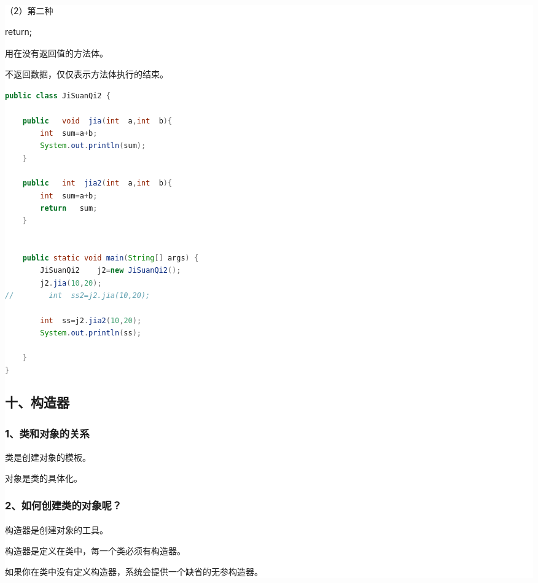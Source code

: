 （2）第二种

return;

用在没有返回值的方法体。

不返回数据，仅仅表示方法体执行的结束。



```java
public class JiSuanQi2 {

    public   void  jia(int  a,int  b){
        int  sum=a+b;
        System.out.println(sum);
    }

    public   int  jia2(int  a,int  b){
        int  sum=a+b;
        return   sum;
    }


    public static void main(String[] args) {
        JiSuanQi2    j2=new JiSuanQi2();
        j2.jia(10,20);
//        int  ss2=j2.jia(10,20);

        int  ss=j2.jia2(10,20);
        System.out.println(ss);

    }
}

```





## 十、构造器

### 1、类和对象的关系

类是创建对象的模板。

对象是类的具体化。



### 2、如何创建类的对象呢？

构造器是创建对象的工具。

构造器是定义在类中，每一个类必须有构造器。

如果你在类中没有定义构造器，系统会提供一个缺省的无参构造器。
